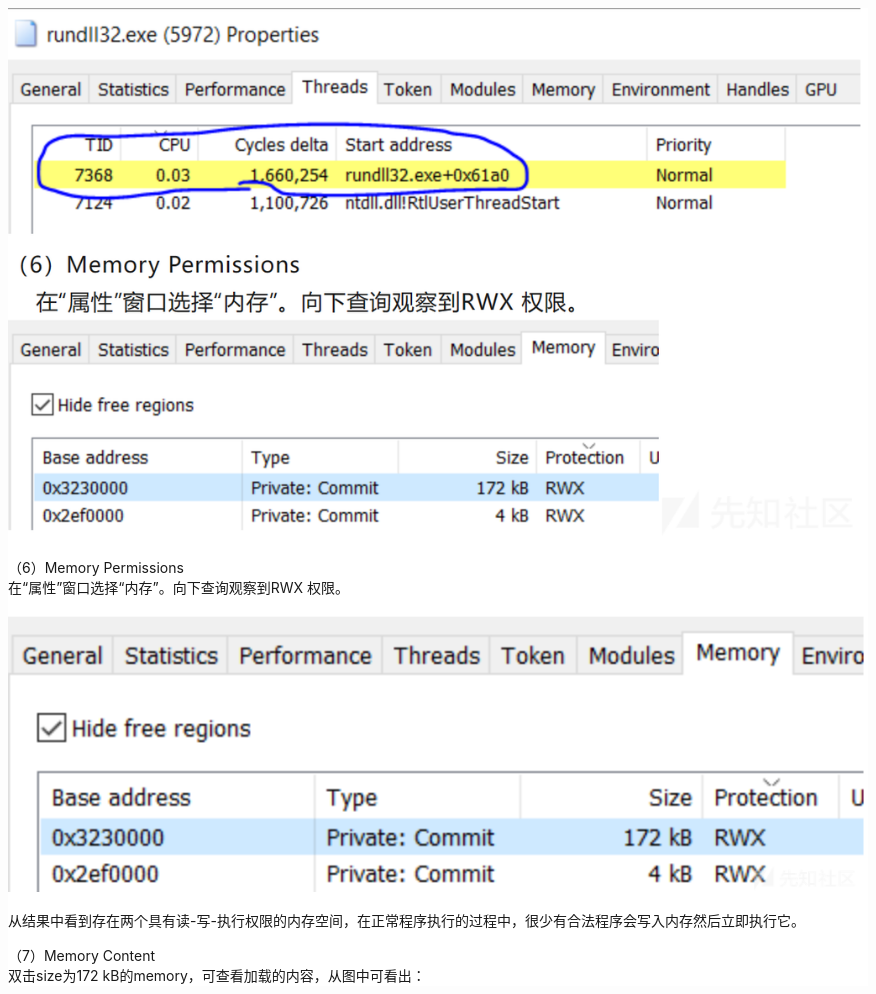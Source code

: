 [![](assets/1700442730-bfcef93538833bad312243d165a601ce.png)](https://xzfile.aliyuncs.com/media/upload/picture/20231117163713-81b384f2-8524-1.png)

（6）Memory Permissions  
在“属性”窗口选择“内存”。向下查询观察到RWX 权限。

[![](assets/1700442730-1e45d4d928b2215cafc33dbd73b0674f.png)](https://xzfile.aliyuncs.com/media/upload/picture/20231117163731-8c292126-8524-1.png)

从结果中看到存在两个具有读-写-执行权限的内存空间，在正常程序执行的过程中，很少有合法程序会写入内存然后立即执行它。

（7）Memory Content  
双击size为172 kB的memory，可查看加载的内容，从图中可看出：
